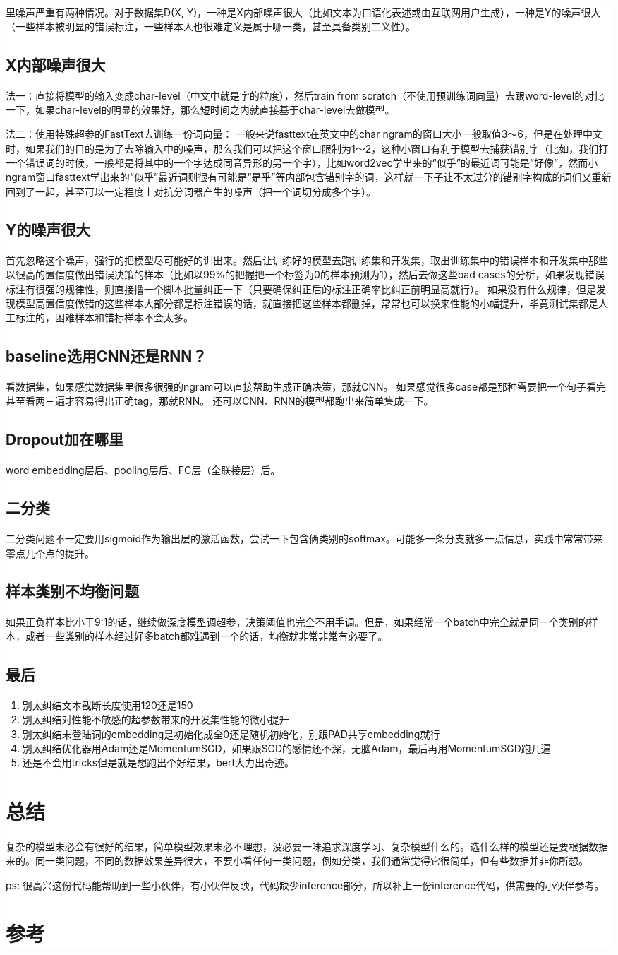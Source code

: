 里噪声严重有两种情况。对于数据集D(X, Y)，一种是X内部噪声很大（比如文本为口语化表述或由互联网用户生成），一种是Y的噪声很大（一些样本被明显的错误标注，一些样本人也很难定义是属于哪一类，甚至具备类别二义性）。

## X内部噪声很大

法一：直接将模型的输入变成char-level（中文中就是字的粒度），然后train from scratch（不使用预训练词向量）去跟word-level的对比一下，如果char-level的明显的效果好，那么短时间之内就直接基于char-level去做模型。

法二：使用特殊超参的FastText去训练一份词向量：
一般来说fasttext在英文中的char ngram的窗口大小一般取值3～6，但是在处理中文时，如果我们的目的是为了去除输入中的噪声，那么我们可以把这个窗口限制为1～2，这种小窗口有利于模型去捕获错别字（比如，我们打一个错误词的时候，一般都是将其中的一个字达成同音异形的另一个字），比如word2vec学出来的“似乎”的最近词可能是“好像”，然而小ngram窗口fasttext学出来的“似乎”最近词则很有可能是“是乎”等内部包含错别字的词，这样就一下子让不太过分的错别字构成的词们又重新回到了一起，甚至可以一定程度上对抗分词器产生的噪声（把一个词切分成多个字）。

## Y的噪声很大

首先忽略这个噪声，强行的把模型尽可能好的训出来。然后让训练好的模型去跑训练集和开发集，取出训练集中的错误样本和开发集中那些以很高的置信度做出错误决策的样本（比如以99%的把握把一个标签为0的样本预测为1），然后去做这些bad cases的分析，如果发现错误标注有很强的规律性，则直接撸一个脚本批量纠正一下（只要确保纠正后的标注正确率比纠正前明显高就行）。
如果没有什么规律，但是发现模型高置信度做错的这些样本大部分都是标注错误的话，就直接把这些样本都删掉，常常也可以换来性能的小幅提升，毕竟测试集都是人工标注的，困难样本和错标样本不会太多。

## baseline选用CNN还是RNN？

看数据集，如果感觉数据集里很多很强的ngram可以直接帮助生成正确决策，那就CNN。
如果感觉很多case都是那种需要把一个句子看完甚至看两三遍才容易得出正确tag，那就RNN。
还可以CNN、RNN的模型都跑出来简单集成一下。

## Dropout加在哪里

word embedding层后、pooling层后、FC层（全联接层）后。

## 二分类

二分类问题不一定要用sigmoid作为输出层的激活函数，尝试一下包含俩类别的softmax。可能多一条分支就多一点信息，实践中常常带来零点几个点的提升。

## 样本类别不均衡问题

如果正负样本比小于9:1的话，继续做深度模型调超参，决策阈值也完全不用手调。但是，如果经常一个batch中完全就是同一个类别的样本，或者一些类别的样本经过好多batch都难遇到一个的话，均衡就非常非常有必要了。

## 最后

1. 别太纠结文本截断长度使用120还是150
2. 别太纠结对性能不敏感的超参数带来的开发集性能的微小提升
3. 别太纠结未登陆词的embedding是初始化成全0还是随机初始化，别跟PAD共享embedding就行
4. 别太纠结优化器用Adam还是MomentumSGD，如果跟SGD的感情还不深，无脑Adam，最后再用MomentumSGD跑几遍
5. 还是不会用tricks但是就是想跑出个好结果，bert大力出奇迹。

# 总结

复杂的模型未必会有很好的结果，简单模型效果未必不理想，没必要一味追求深度学习、复杂模型什么的。选什么样的模型还是要根据数据来的。同一类问题，不同的数据效果差异很大，不要小看任何一类问题，例如分类，我们通常觉得它很简单，但有些数据并非你所想。

ps:
  很高兴这份代码能帮助到一些小伙伴，有小伙伴反映，代码缺少inference部分，所以补上一份inference代码，供需要的小伙伴参考。




# 参考

